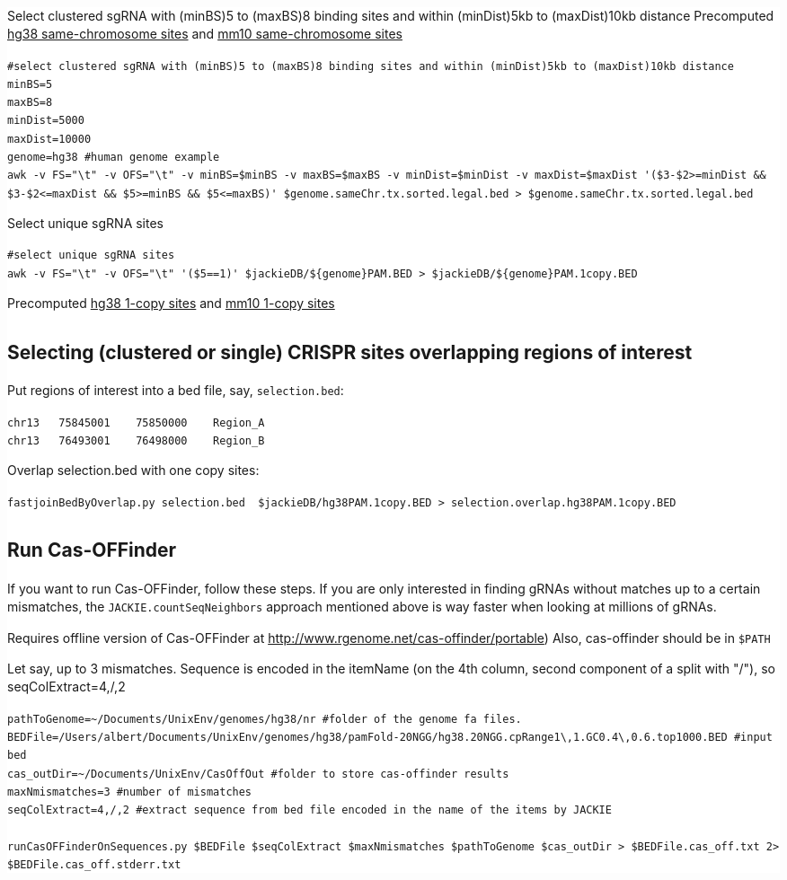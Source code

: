 Select clustered sgRNA with (minBS)5 to (maxBS)8 binding sites and within (minDist)5kb to (maxDist)10kb distance
Precomputed [hg38 same-chromosome sites](http://albertcheng.info/jackie_downloads/hg38PAM.sameChr.tx.sorted.legal.bed.gz) and [mm10 same-chromosome sites](http://albertcheng.info/jackie_downloads/mm10PAM.sameChr.tx.sorted.legal.bed.gz)
```
#select clustered sgRNA with (minBS)5 to (maxBS)8 binding sites and within (minDist)5kb to (maxDist)10kb distance
minBS=5
maxBS=8
minDist=5000
maxDist=10000
genome=hg38 #human genome example
awk -v FS="\t" -v OFS="\t" -v minBS=$minBS -v maxBS=$maxBS -v minDist=$minDist -v maxDist=$maxDist '($3-$2>=minDist && $3-$2<=maxDist && $5>=minBS && $5<=maxBS)' $genome.sameChr.tx.sorted.legal.bed > $genome.sameChr.tx.sorted.legal.bed
```
Select unique sgRNA sites
```
#select unique sgRNA sites
awk -v FS="\t" -v OFS="\t" '($5==1)' $jackieDB/${genome}PAM.BED > $jackieDB/${genome}PAM.1copy.BED
```
Precomputed [hg38 1-copy sites](https://albertcheng.info/jackie_downloads/hg38PAM.1copy.BED.gz) and [mm10 1-copy sites](https://albertcheng.info/jackie_downloads/mm10PAM.1copy.BED.gz)

## Selecting (clustered or single) CRISPR sites overlapping regions of interest
Put regions of interest into a bed file, say,  `selection.bed`:
```
chr13	75845001	75850000	Region_A
chr13	76493001	76498000	Region_B
```
Overlap selection.bed with one copy sites:
```
fastjoinBedByOverlap.py selection.bed  $jackieDB/hg38PAM.1copy.BED > selection.overlap.hg38PAM.1copy.BED
```
## Run Cas-OFFinder 

If you want to run Cas-OFFinder, follow these steps. If you are only interested in finding gRNAs without matches up to a certain mismatches, the `JACKIE.countSeqNeighbors` approach mentioned above is way faster when looking at millions of gRNAs.

Requires offline version of Cas-OFFinder at http://www.rgenome.net/cas-offinder/portable)
Also, cas-offinder should be in `$PATH`

Let say, up to 3 mismatches. Sequence is encoded in the itemName (on the 4th column, second component of a split with "/"), so seqColExtract=4,/,2
```
pathToGenome=~/Documents/UnixEnv/genomes/hg38/nr #folder of the genome fa files.
BEDFile=/Users/albert/Documents/UnixEnv/genomes/hg38/pamFold-20NGG/hg38.20NGG.cpRange1\,1.GC0.4\,0.6.top1000.BED #input bed
cas_outDir=~/Documents/UnixEnv/CasOffOut #folder to store cas-offinder results
maxNmismatches=3 #number of mismatches 
seqColExtract=4,/,2 #extract sequence from bed file encoded in the name of the items by JACKIE

runCasOFFinderOnSequences.py $BEDFile $seqColExtract $maxNmismatches $pathToGenome $cas_outDir > $BEDFile.cas_off.txt 2> $BEDFile.cas_off.stderr.txt

```


